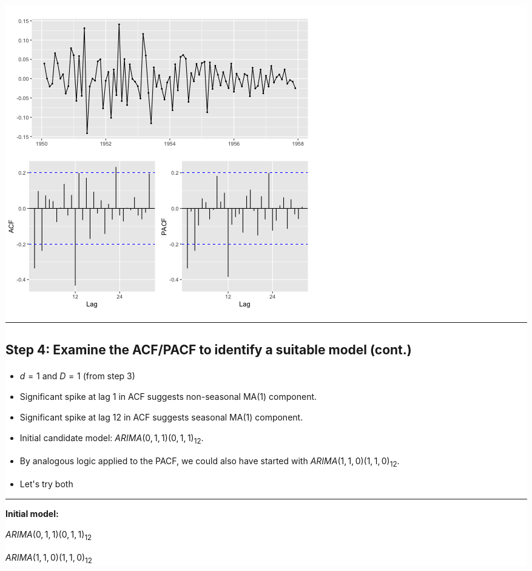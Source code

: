 ![](timeseriesforecasting3_files/figure-html/unnamed-chunk-50-1.png)

---

## Step 4: Examine the ACF/PACF to identify a suitable model (cont.)

- $d=1$ and $D=1$ (from step 3)

- Significant spike at lag 1 in ACF suggests
non-seasonal MA(1) component.

- Significant spike at lag 12 in ACF suggests seasonal
MA(1) component.

- Initial candidate model: $ARIMA(0,1,1)(0,1,1)_{12}$.

- By analogous logic applied to the PACF, we could also have started with $ARIMA(1,1,0)(1,1,0)_{12}$.

- Let's try both


---

**Initial model:**

$ARIMA(0,1,1)(0,1,1)_{12}$

$ARIMA(1,1,0)(1,1,0)_{12}$
